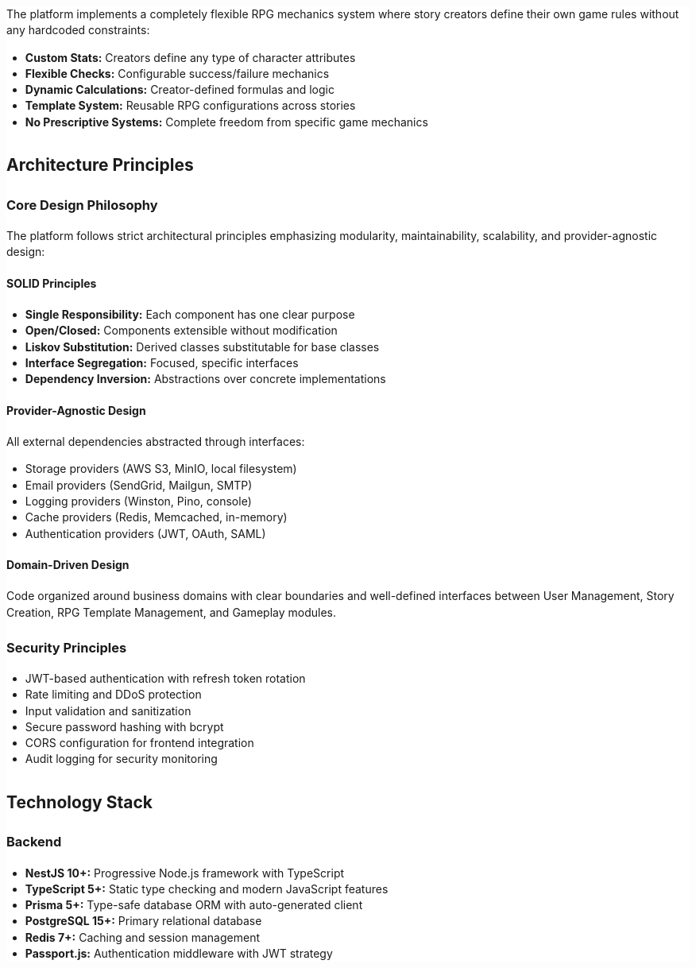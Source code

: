 The platform implements a completely flexible RPG mechanics system where story creators define their own game rules without any hardcoded constraints:

- **Custom Stats:** Creators define any type of character attributes
- **Flexible Checks:** Configurable success/failure mechanics
- **Dynamic Calculations:** Creator-defined formulas and logic
- **Template System:** Reusable RPG configurations across stories
- **No Prescriptive Systems:** Complete freedom from specific game mechanics

## Architecture Principles

### Core Design Philosophy

The platform follows strict architectural principles emphasizing modularity, maintainability, scalability, and provider-agnostic design:

#### SOLID Principles
- **Single Responsibility:** Each component has one clear purpose
- **Open/Closed:** Components extensible without modification
- **Liskov Substitution:** Derived classes substitutable for base classes
- **Interface Segregation:** Focused, specific interfaces
- **Dependency Inversion:** Abstractions over concrete implementations

#### Provider-Agnostic Design
All external dependencies abstracted through interfaces:
- Storage providers (AWS S3, MinIO, local filesystem)
- Email providers (SendGrid, Mailgun, SMTP)
- Logging providers (Winston, Pino, console)
- Cache providers (Redis, Memcached, in-memory)
- Authentication providers (JWT, OAuth, SAML)

#### Domain-Driven Design
Code organized around business domains with clear boundaries and well-defined interfaces between User Management, Story Creation, RPG Template Management, and Gameplay modules.

### Security Principles

- JWT-based authentication with refresh token rotation
- Rate limiting and DDoS protection
- Input validation and sanitization
- Secure password hashing with bcrypt
- CORS configuration for frontend integration
- Audit logging for security monitoring

## Technology Stack

### Backend
- **NestJS 10+:** Progressive Node.js framework with TypeScript
- **TypeScript 5+:** Static type checking and modern JavaScript features
- **Prisma 5+:** Type-safe database ORM with auto-generated client
- **PostgreSQL 15+:** Primary relational database
- **Redis 7+:** Caching and session management
- **Passport.js:** Authentication middleware with JWT strategy

